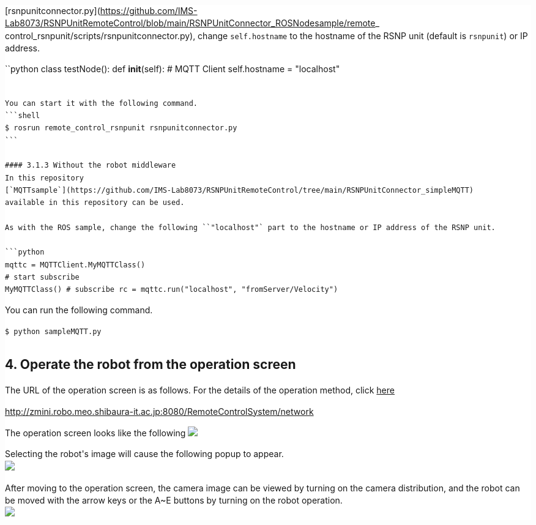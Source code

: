 [rsnpunitconnector.py](https://github.com/IMS-Lab8073/RSNPUnitRemoteControl/blob/main/RSNPUnitConnector_ROSNodesample/remote_ control_rsnpunit/scripts/rsnpunitconnector.py), change `self.hostname` to the hostname of the RSNP unit (default is `rsnpunit`) or IP address.  

``python
class testNode():
    def __init__(self):
        # MQTT Client
        self.hostname = "localhost"
````

You can start it with the following command.  
```shell
$ rosrun remote_control_rsnpunit rsnpunitconnector.py
```

#### 3.1.3 Without the robot middleware  
In this repository  
[`MQTTsample`](https://github.com/IMS-Lab8073/RSNPUnitRemoteControl/tree/main/RSNPUnitConnector_simpleMQTT)  
available in this repository can be used.  

As with the ROS sample, change the following ``"localhost"` part to the hostname or IP address of the RSNP unit.  

```python
mqttc = MQTTClient.MyMQTTClass()
# start subscribe
MyMQTTClass() # subscribe rc = mqttc.run("localhost", "fromServer/Velocity")
````

You can run the following command.  
```shell
$ python sampleMQTT.py
```

## 4. Operate the robot from the operation screen  
The URL of the operation screen is as follows. For the details of the operation method, click [here](https://github.com/IMS-Lab8073/RSNPUnitRemoteControl/blob/main/docs/manual_operation.md)  
  
http://zmini.robo.meo.shibaura-it.ac.jp:8080/RemoteControlSystem/network  

The operation screen looks like the following
<img src="https://user-images.githubusercontent.com/46204057/105194023-84fa4a80-5b7c-11eb-9120-fb4348ad95c4.png" width="80%">

Selecting the robot's image will cause the following popup to appear.  
<img src="https://user-images.githubusercontent.com/46204057/105657459-c20d6680-5f07-11eb-82ee-322ca60cc372.png" width="80%">

After moving to the operation screen, the camera image can be viewed by turning on the camera distribution, and the robot can be moved with the arrow keys or the A~E buttons by turning on the robot operation.  
<img src="https://user-images.githubusercontent.com/46204057/105197045-91cc6d80-5b7f-11eb-8d9c-425035352798.png" width="80%">